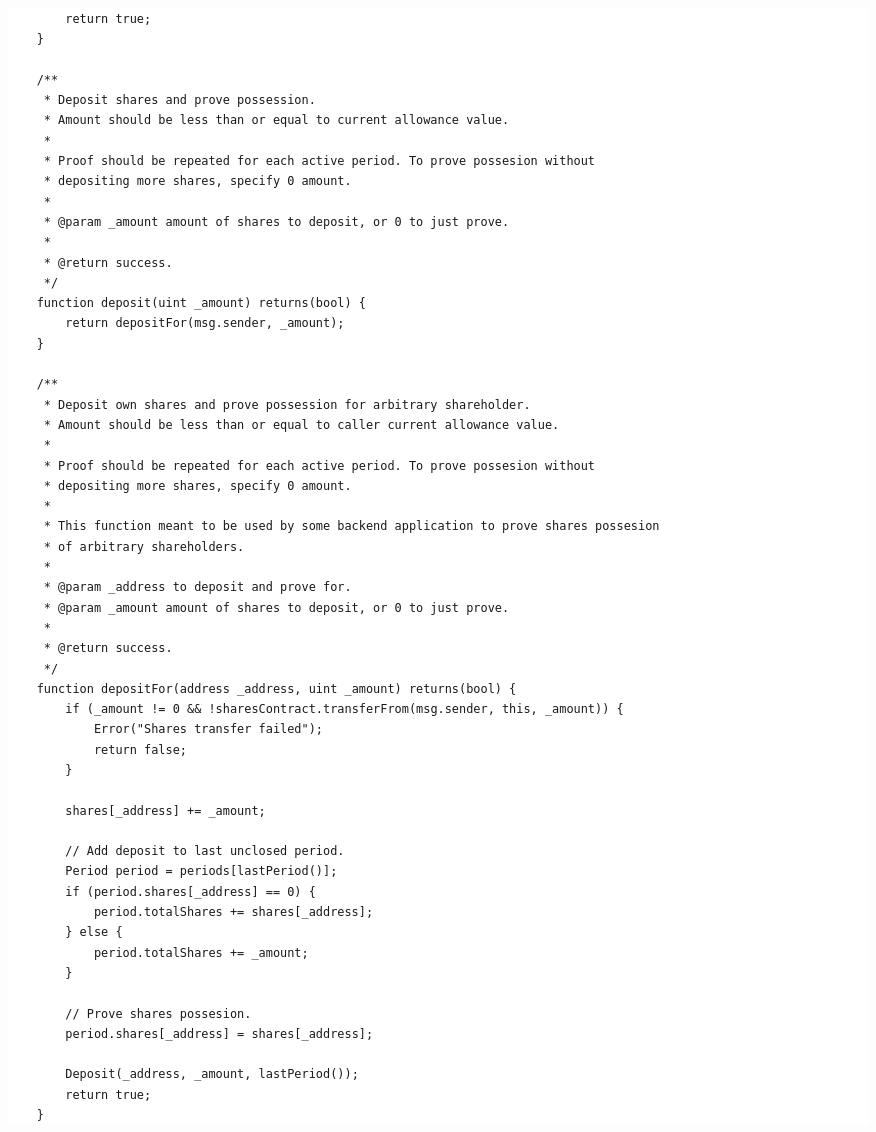             return true;
        }
    
        /**
         * Deposit shares and prove possession.
         * Amount should be less than or equal to current allowance value.
         *
         * Proof should be repeated for each active period. To prove possesion without
         * depositing more shares, specify 0 amount.
         *
         * @param _amount amount of shares to deposit, or 0 to just prove.
         *
         * @return success.
         */
        function deposit(uint _amount) returns(bool) {
            return depositFor(msg.sender, _amount);
        }
    
        /**
         * Deposit own shares and prove possession for arbitrary shareholder.
         * Amount should be less than or equal to caller current allowance value.
         *
         * Proof should be repeated for each active period. To prove possesion without
         * depositing more shares, specify 0 amount.
         *
         * This function meant to be used by some backend application to prove shares possesion
         * of arbitrary shareholders.
         *
         * @param _address to deposit and prove for.
         * @param _amount amount of shares to deposit, or 0 to just prove.
         *
         * @return success.
         */
        function depositFor(address _address, uint _amount) returns(bool) {
            if (_amount != 0 && !sharesContract.transferFrom(msg.sender, this, _amount)) {
                Error("Shares transfer failed");
                return false;
            }
    
            shares[_address] += _amount;
    
            // Add deposit to last unclosed period.
            Period period = periods[lastPeriod()];
            if (period.shares[_address] == 0) {
                period.totalShares += shares[_address];
            } else {
                period.totalShares += _amount;
            }
    
            // Prove shares possesion.
            period.shares[_address] = shares[_address];
    
            Deposit(_address, _amount, lastPeriod());
            return true;
        }
    